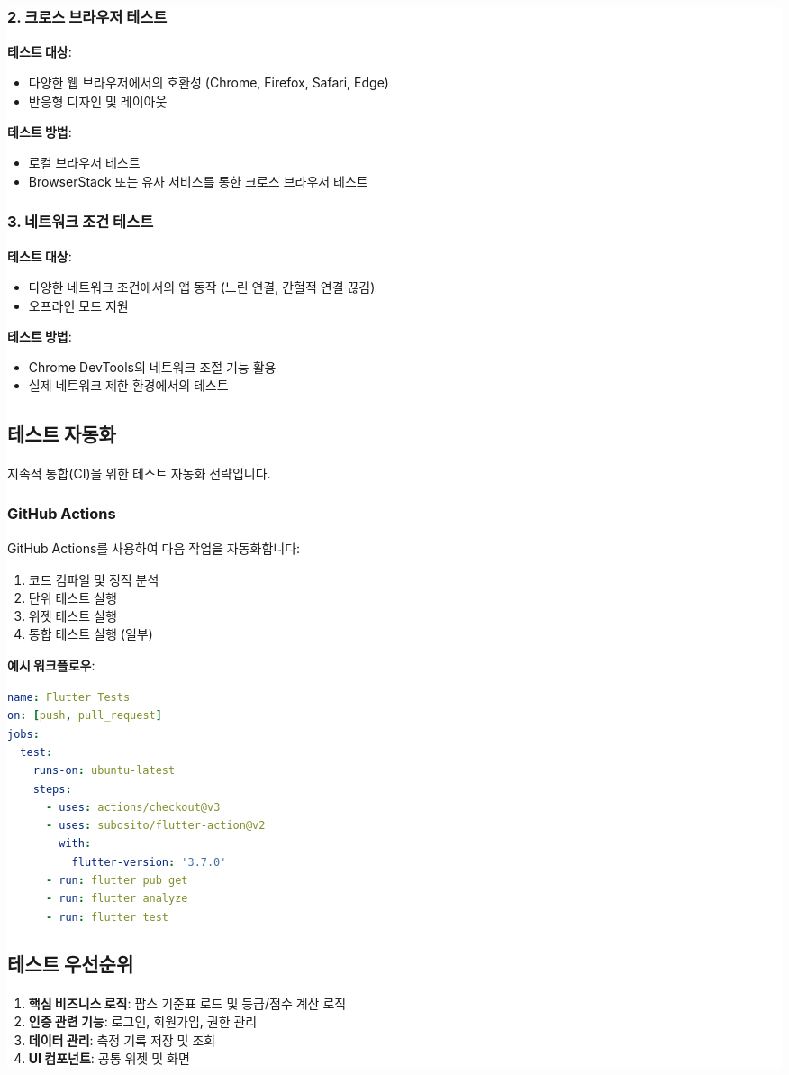 ### 2. 크로스 브라우저 테스트

**테스트 대상**:
- 다양한 웹 브라우저에서의 호환성 (Chrome, Firefox, Safari, Edge)
- 반응형 디자인 및 레이아웃

**테스트 방법**:
- 로컬 브라우저 테스트
- BrowserStack 또는 유사 서비스를 통한 크로스 브라우저 테스트

### 3. 네트워크 조건 테스트

**테스트 대상**:
- 다양한 네트워크 조건에서의 앱 동작 (느린 연결, 간헐적 연결 끊김)
- 오프라인 모드 지원

**테스트 방법**:
- Chrome DevTools의 네트워크 조절 기능 활용
- 실제 네트워크 제한 환경에서의 테스트

## 테스트 자동화

지속적 통합(CI)을 위한 테스트 자동화 전략입니다.

### GitHub Actions

GitHub Actions를 사용하여 다음 작업을 자동화합니다:

1. 코드 컴파일 및 정적 분석
2. 단위 테스트 실행
3. 위젯 테스트 실행
4. 통합 테스트 실행 (일부)

**예시 워크플로우**:
```yaml
name: Flutter Tests
on: [push, pull_request]
jobs:
  test:
    runs-on: ubuntu-latest
    steps:
      - uses: actions/checkout@v3
      - uses: subosito/flutter-action@v2
        with:
          flutter-version: '3.7.0'
      - run: flutter pub get
      - run: flutter analyze
      - run: flutter test
```

## 테스트 우선순위

1. **핵심 비즈니스 로직**: 팝스 기준표 로드 및 등급/점수 계산 로직
2. **인증 관련 기능**: 로그인, 회원가입, 권한 관리
3. **데이터 관리**: 측정 기록 저장 및 조회
4. **UI 컴포넌트**: 공통 위젯 및 화면
